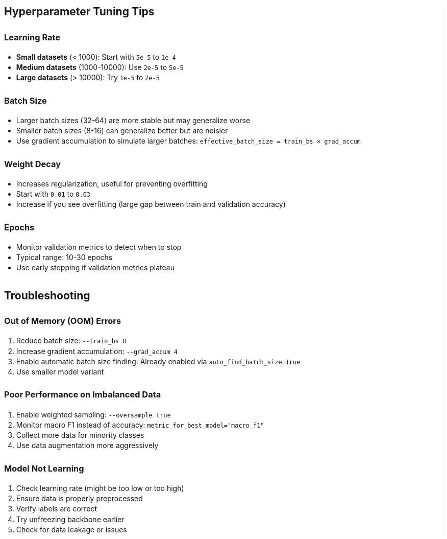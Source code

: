 ## Hyperparameter Tuning Tips

### Learning Rate

-   **Small datasets** (< 1000): Start with `5e-5` to `1e-4`
-   **Medium datasets** (1000-10000): Use `2e-5` to `5e-5`
-   **Large datasets** (> 10000): Try `1e-5` to `2e-5`

### Batch Size

-   Larger batch sizes (32-64) are more stable but may generalize worse
-   Smaller batch sizes (8-16) can generalize better but are noisier
-   Use gradient accumulation to simulate larger batches: `effective_batch_size = train_bs × grad_accum`

### Weight Decay

-   Increases regularization, useful for preventing overfitting
-   Start with `0.01` to `0.03`
-   Increase if you see overfitting (large gap between train and validation accuracy)

### Epochs

-   Monitor validation metrics to detect when to stop
-   Typical range: 10-30 epochs
-   Use early stopping if validation metrics plateau

## Troubleshooting

### Out of Memory (OOM) Errors

1. Reduce batch size: `--train_bs 8`
2. Increase gradient accumulation: `--grad_accum 4`
3. Enable automatic batch size finding: Already enabled via `auto_find_batch_size=True`
4. Use smaller model variant

### Poor Performance on Imbalanced Data

1. Enable weighted sampling: `--oversample true`
2. Monitor macro F1 instead of accuracy: `metric_for_best_model="macro_f1"`
3. Collect more data for minority classes
4. Use data augmentation more aggressively

### Model Not Learning

1. Check learning rate (might be too low or too high)
2. Ensure data is properly preprocessed
3. Verify labels are correct
4. Try unfreezing backbone earlier
5. Check for data leakage or issues
